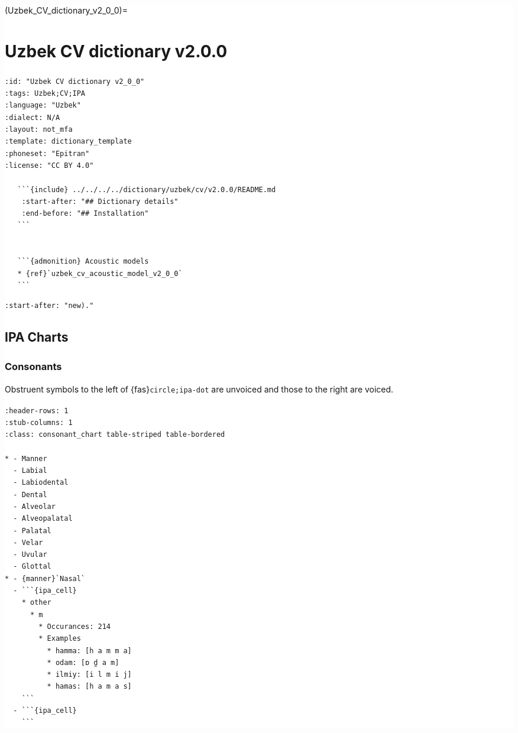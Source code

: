 
(Uzbek_CV_dictionary_v2_0_0)=
# Uzbek CV dictionary v2.0.0

``````{dictionary} Uzbek CV dictionary v2.0.0
:id: "Uzbek CV dictionary v2_0_0"
:tags: Uzbek;CV;IPA
:language: "Uzbek"
:dialect: N/A
:layout: not_mfa
:template: dictionary_template
:phoneset: "Epitran"
:license: "CC BY 4.0"

   ```{include} ../../../../dictionary/uzbek/cv/v2.0.0/README.md
    :start-after: "## Dictionary details"
    :end-before: "## Installation"
   ```


   ```{admonition} Acoustic models
   * {ref}`uzbek_cv_acoustic_model_v2_0_0`
   ```

``````

```{include} ../../../../dictionary/uzbek/cv/v2.0.0/README.md
:start-after: "new)."
```

## IPA Charts

### Consonants

Obstruent symbols to the left of {fas}`circle;ipa-dot` are unvoiced and those to the right are voiced.

``````{list-table}
:header-rows: 1
:stub-columns: 1
:class: consonant_chart table-striped table-bordered

* - Manner
  - Labial
  - Labiodental
  - Dental
  - Alveolar
  - Alveopalatal
  - Palatal
  - Velar
  - Uvular
  - Glottal
* - {manner}`Nasal`
  - ```{ipa_cell}
    * other
      * m
        * Occurances: 214
        * Examples
          * hamma: [h a m m a]
          * odam: [ɒ d̪ a m]
          * ilmiy: [i l m i j]
          * hamas: [h a m a s]
    ```
  - ```{ipa_cell}
    ```
``````